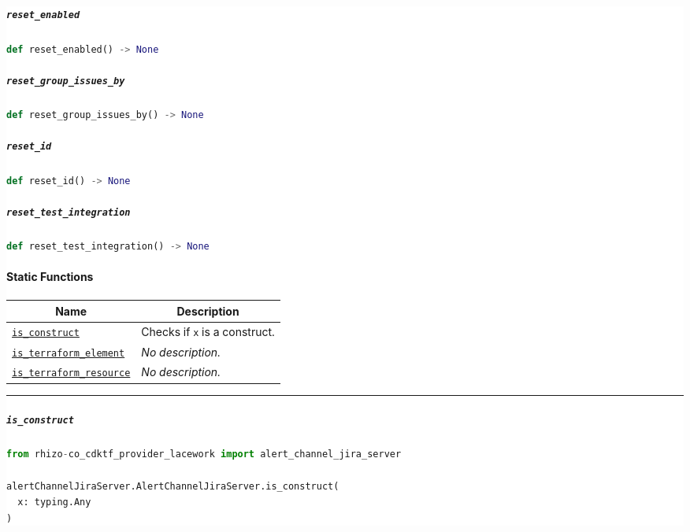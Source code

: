 ##### `reset_enabled` <a name="reset_enabled" id="rhizo-co-terraform-provider-lacework.alertChannelJiraServer.AlertChannelJiraServer.resetEnabled"></a>

```python
def reset_enabled() -> None
```

##### `reset_group_issues_by` <a name="reset_group_issues_by" id="rhizo-co-terraform-provider-lacework.alertChannelJiraServer.AlertChannelJiraServer.resetGroupIssuesBy"></a>

```python
def reset_group_issues_by() -> None
```

##### `reset_id` <a name="reset_id" id="rhizo-co-terraform-provider-lacework.alertChannelJiraServer.AlertChannelJiraServer.resetId"></a>

```python
def reset_id() -> None
```

##### `reset_test_integration` <a name="reset_test_integration" id="rhizo-co-terraform-provider-lacework.alertChannelJiraServer.AlertChannelJiraServer.resetTestIntegration"></a>

```python
def reset_test_integration() -> None
```

#### Static Functions <a name="Static Functions" id="Static Functions"></a>

| **Name** | **Description** |
| --- | --- |
| <code><a href="#rhizo-co-terraform-provider-lacework.alertChannelJiraServer.AlertChannelJiraServer.isConstruct">is_construct</a></code> | Checks if `x` is a construct. |
| <code><a href="#rhizo-co-terraform-provider-lacework.alertChannelJiraServer.AlertChannelJiraServer.isTerraformElement">is_terraform_element</a></code> | *No description.* |
| <code><a href="#rhizo-co-terraform-provider-lacework.alertChannelJiraServer.AlertChannelJiraServer.isTerraformResource">is_terraform_resource</a></code> | *No description.* |

---

##### `is_construct` <a name="is_construct" id="rhizo-co-terraform-provider-lacework.alertChannelJiraServer.AlertChannelJiraServer.isConstruct"></a>

```python
from rhizo-co_cdktf_provider_lacework import alert_channel_jira_server

alertChannelJiraServer.AlertChannelJiraServer.is_construct(
  x: typing.Any
)
```
